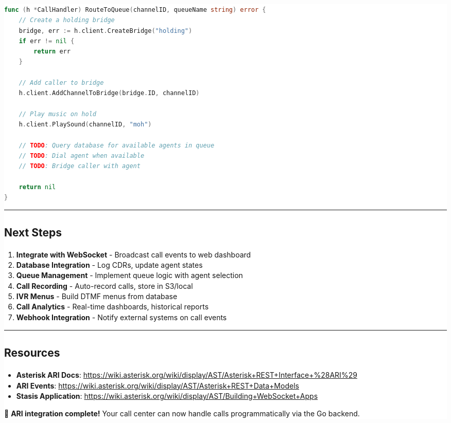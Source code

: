 ```go
func (h *CallHandler) RouteToQueue(channelID, queueName string) error {
    // Create a holding bridge
    bridge, err := h.client.CreateBridge("holding")
    if err != nil {
        return err
    }
    
    // Add caller to bridge
    h.client.AddChannelToBridge(bridge.ID, channelID)
    
    // Play music on hold
    h.client.PlaySound(channelID, "moh")
    
    // TODO: Query database for available agents in queue
    // TODO: Dial agent when available
    // TODO: Bridge caller with agent
    
    return nil
}
```

---

## Next Steps

1. **Integrate with WebSocket** - Broadcast call events to web dashboard
2. **Database Integration** - Log CDRs, update agent states
3. **Queue Management** - Implement queue logic with agent selection
4. **Call Recording** - Auto-record calls, store in S3/local
5. **IVR Menus** - Build DTMF menus from database
6. **Call Analytics** - Real-time dashboards, historical reports
7. **Webhook Integration** - Notify external systems on call events

---

## Resources

- **Asterisk ARI Docs**: https://wiki.asterisk.org/wiki/display/AST/Asterisk+REST+Interface+%28ARI%29
- **ARI Events**: https://wiki.asterisk.org/wiki/display/AST/Asterisk+REST+Data+Models
- **Stasis Application**: https://wiki.asterisk.org/wiki/display/AST/Building+WebSocket+Apps

🎉 **ARI integration complete!** Your call center can now handle calls programmatically via the Go backend.
